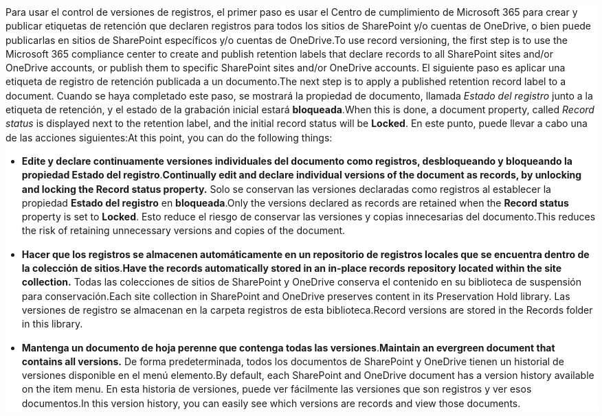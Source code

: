 <span data-ttu-id="32c6b-158">Para usar el control de versiones de registros, el primer paso es usar el Centro de cumplimiento de Microsoft 365 para crear y publicar etiquetas de retención que declaren registros para todos los sitios de SharePoint y/o cuentas de OneDrive, o bien puede publicarlas en sitios de SharePoint específicos y/o cuentas de OneDrive.</span><span class="sxs-lookup"><span data-stu-id="32c6b-158">To use record versioning, the first step is to use the Microsoft 365 compliance center to create and publish retention labels that declare records to all SharePoint sites and/or OneDrive accounts, or publish them to specific SharePoint sites and/or OneDrive accounts.</span></span> <span data-ttu-id="32c6b-159">El siguiente paso es aplicar una etiqueta de registro de retención publicada a un documento.</span><span class="sxs-lookup"><span data-stu-id="32c6b-159">The next step is to apply a published retention record label to a document.</span></span> <span data-ttu-id="32c6b-160">Cuando se haya completado este paso, se mostrará la propiedad de documento, llamada *Estado del registro* junto a la etiqueta de retención, y el estado de la grabación inicial estará **bloqueada**.</span><span class="sxs-lookup"><span data-stu-id="32c6b-160">When this is done, a document property, called *Record status* is displayed next to the retention label, and the initial record status will be **Locked**.</span></span> <span data-ttu-id="32c6b-161">En este punto, puede llevar a cabo una de las acciones siguientes:</span><span class="sxs-lookup"><span data-stu-id="32c6b-161">At this point, you can do the following things:</span></span>

  - <span data-ttu-id="32c6b-162">**Edite y declare continuamente versiones individuales del documento como registros, desbloqueando y bloqueando la propiedad Estado del registro**.</span><span class="sxs-lookup"><span data-stu-id="32c6b-162">**Continually edit and declare individual versions of the document as records, by unlocking and locking the Record status property.**</span></span> <span data-ttu-id="32c6b-163">Solo se conservan las versiones declaradas como registros al establecer la propiedad **Estado del registro** en **bloqueada**.</span><span class="sxs-lookup"><span data-stu-id="32c6b-163">Only the versions declared as records are retained when the **Record status** property is set to **Locked**.</span></span> <span data-ttu-id="32c6b-164">Esto reduce el riesgo de conservar las versiones y copias innecesarias del documento.</span><span class="sxs-lookup"><span data-stu-id="32c6b-164">This reduces the risk of retaining unnecessary versions and copies of the document.</span></span>

  - <span data-ttu-id="32c6b-165">**Hacer que los registros se almacenen automáticamente en un repositorio de registros locales que se encuentra dentro de la colección de sitios**.</span><span class="sxs-lookup"><span data-stu-id="32c6b-165">**Have the records automatically stored in an in-place records repository located within the site collection.**</span></span> <span data-ttu-id="32c6b-166">Todas las colecciones de sitios de SharePoint y OneDrive conserva el contenido en su biblioteca de suspensión para conservación.</span><span class="sxs-lookup"><span data-stu-id="32c6b-166">Each site collection in SharePoint and OneDrive preserves content in its Preservation Hold library.</span></span> <span data-ttu-id="32c6b-167">Las versiones de registro se almacenan en la carpeta registros de esta biblioteca.</span><span class="sxs-lookup"><span data-stu-id="32c6b-167">Record versions are stored in the Records folder in this library.</span></span>

  - <span data-ttu-id="32c6b-168">**Mantenga un documento de hoja perenne que contenga todas las versiones**.</span><span class="sxs-lookup"><span data-stu-id="32c6b-168">**Maintain an evergreen document that contains all versions.**</span></span> <span data-ttu-id="32c6b-169">De forma predeterminada, todos los documentos de SharePoint y OneDrive tienen un historial de versiones disponible en el menú elemento.</span><span class="sxs-lookup"><span data-stu-id="32c6b-169">By default, each SharePoint and OneDrive document has a version history available on the item menu.</span></span> <span data-ttu-id="32c6b-170">En esta historia de versiones, puede ver fácilmente las versiones que son registros y ver esos documentos.</span><span class="sxs-lookup"><span data-stu-id="32c6b-170">In this version history, you can easily see which versions are records and view those documents.</span></span>
